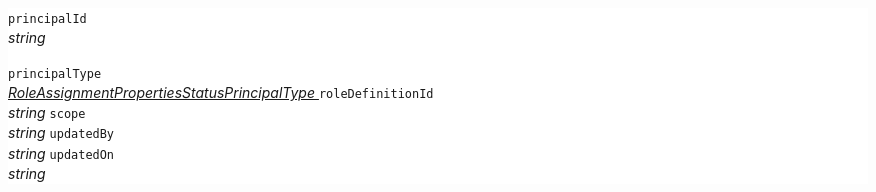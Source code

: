 <code>principalId</code><br/>
<em>
string
</em>
</td>
<td>
</td>
</tr>
<tr>
<td>
<code>principalType</code><br/>
<em>
<a href="#authorization.azure.com/v1alpha1api20200801preview.RoleAssignmentPropertiesStatusPrincipalType">
RoleAssignmentPropertiesStatusPrincipalType
</a>
</em>
</td>
<td>
</td>
</tr>
<tr>
<td>
<code>roleDefinitionId</code><br/>
<em>
string
</em>
</td>
<td>
</td>
</tr>
<tr>
<td>
<code>scope</code><br/>
<em>
string
</em>
</td>
<td>
</td>
</tr>
<tr>
<td>
<code>updatedBy</code><br/>
<em>
string
</em>
</td>
<td>
</td>
</tr>
<tr>
<td>
<code>updatedOn</code><br/>
<em>
string
</em>
</td>
<td>
</td>
</tr>
</tbody>
</table>